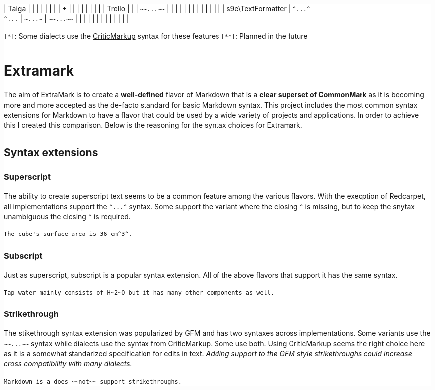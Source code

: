 | Taiga             |                   |           |                            |             |             |            |              |   +   |                 |         |            |           |                                     |                                       |         |
| Trello            |                   |           |         `~~...~~`          |             |             |            |              |       |                 |         |            |           |                                     |                                       |         |
| s9e\TextFormatter | `^...^`<br>`^...` |  `~...~`  |         `~~...~~`          |             |             |            |              |       |                 |         |            |           |                                     |                                       |         |

`[*]`: Some dialects use the [CriticMarkup] syntax for these features
`[**]`: Planned in the future

[CriticMarkup]: http://criticmarkup.com

# Extramark

The aim of ExtraMark is to create a **well-defined** flavor of Markdown that is a **clear superset of [CommonMark](https://github.com/commonmark/commonmark)** as it is becoming more and more accepted as the de-facto standard for basic Markdown syntax. This project includes the most common syntax extensions for Markdown to have a flavor that could be used by a wide variety of projects and applications.
In order to achieve this I created this comparison. Below is the reasoning for the syntax choices for Extramark.

## Syntax extensions

### Superscript

The ability to create superscript text seems to be a common feature among the various flavors. With the execption of Redcarpet, all implementations support the `^...^` syntax. Some support the variant where the closing `^` is missing, but to keep the snytax unambiguous the closing `^` is required.

```md
The cube's surface area is 36 cm^3^.
```

### Subscript

Just as superscript, subscript is a popular syntax extension. All of the above flavors that support it has the same syntax.

```md
Tap water mainly consists of H~2~O but it has many other components as well.
```

### Strikethrough

The stikethrough syntax extension was popularized by GFM and has two syntaxes across implementations. Some variants use the `~~...~~` syntax while dialects use the syntax from CriticMarkup. Some use both. 
Using CriticMarkup seems the right choice here as it is a somewhat standarized specification for edits in text. *Adding support to the GFM style strikethroughs could increase cross compatibility with many dialects.*

```md
Markdown is a does ~~not~~ support strikethroughs.
```


[^1]: Or at least some dialect of it.